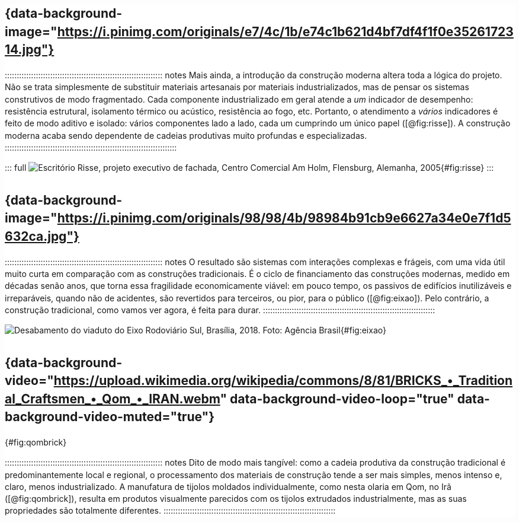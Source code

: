 ## {data-background-image="https://i.pinimg.com/originals/e7/4c/1b/e74c1b621d4bf7df4f1f0e3526172314.jpg"}

:::::::::::::::::::::::::::::::::::::::::::::::::::::::::::::::::: notes
Mais ainda, a introdução da construção moderna altera toda a lógica do
projeto. Não se trata simplesmente de substituir materiais artesanais
por materiais industrializados, mas de pensar os sistemas construtivos
de modo fragmentado. Cada componente industrializado em geral atende a
*um* indicador de desempenho: resistência estrutural, isolamento térmico
ou acústico, resistência ao fogo, etc. Portanto, o atendimento a
*vários* indicadores é feito de modo aditivo e isolado: vários
componentes lado a lado, cada um cumprindo um único papel ([@fig:risse]).
A construção moderna acaba sendo dependente de cadeias produtivas muito
profundas e especializadas.
::::::::::::::::::::::::::::::::::::::::::::::::::::::::::::::::::::::::

::: full
![Escritório [Risse](https://risse-ing.de/projekte/ekz-am-holm-flensburg/), projeto executivo de fachada, Centro Comercial Am Holm, Flensburg, Alemanha, 2005](https://i.pinimg.com/originals/e7/4c/1b/e74c1b621d4bf7df4f1f0e3526172314.jpg){#fig:risse}
:::

## {data-background-image="https://i.pinimg.com/originals/98/98/4b/98984b91cb9e6627a34e0e7f1d5632ca.jpg"}

:::::::::::::::::::::::::::::::::::::::::::::::::::::::::::::::::: notes
O resultado são sistemas com interações complexas e frágeis, com uma
vida útil muito curta em comparação com as construções tradicionais. É o
ciclo de financiamento das construções modernas, medido em décadas senão
anos, que torna essa fragilidade economicamente viável: em pouco tempo,
os passivos de edifícios inutilizáveis e irreparáveis, quando não de
acidentes, são revertidos para terceiros, ou pior, para o público
([@fig:eixao]). Pelo contrário, a construção tradicional, como vamos ver
agora, é feita para durar.
::::::::::::::::::::::::::::::::::::::::::::::::::::::::::::::::::::::::

![Desabamento do viaduto do Eixo Rodoviário Sul, Brasília, 2018. Foto: [Agência Brasil](https://agenciabrasil.ebc.com.br/geral/noticia/2018-03/trecho-de-viaduto-que-desabou-no-centro-de-brasilia-sera-demolido)](https://i.pinimg.com/originals/98/98/4b/98984b91cb9e6627a34e0e7f1d5632ca.jpg){#fig:eixao}

## {data-background-video="https://upload.wikimedia.org/wikipedia/commons/8/81/BRICKS_•_Traditional_Craftsmen_•_Qom_•_IRAN.webm" data-background-video-loop="true" data-background-video-muted="true"}

![Manufatura de tijolos em Qom, Irã. [Oxlaey, 2015](https://commons.wikimedia.org/wiki/File:BRICKS_•_Traditional_Craftsmen_•_Qom_•_IRAN.webm)](https://upload.wikimedia.org/wikipedia/commons/8/81/BRICKS_•_Traditional_Craftsmen_•_Qom_•_IRAN.webm){#fig:qombrick}

:::::::::::::::::::::::::::::::::::::::::::::::::::::::::::::::::: notes
Dito de modo mais tangível: como a cadeia produtiva da construção
tradicional é predominantemente local e regional, o processamento dos
materiais de construção tende a ser mais simples, menos intenso e,
claro, menos industrializado. A manufatura de tijolos moldados
individualmente, como nesta olaria em Qom, no Irã ([@fig:qombrick]),
resulta em produtos visualmente parecidos com os tijolos extrudados
industrialmente, mas as suas propriedades são totalmente diferentes.
::::::::::::::::::::::::::::::::::::::::::::::::::::::::::::::::::::::::
